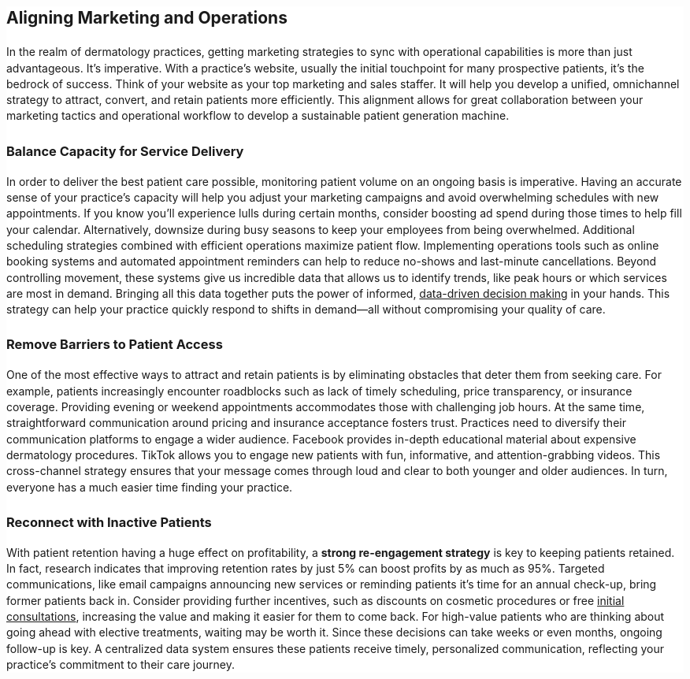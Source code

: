 ## Aligning Marketing and Operations

In the realm of dermatology practices, getting marketing strategies to sync with operational capabilities is more than just advantageous. It’s imperative. With a practice’s website, usually the initial touchpoint for many prospective patients, it’s the bedrock of success. Think of your website as your top marketing and sales staffer. It will help you develop a unified, omnichannel strategy to attract, convert, and retain patients more efficiently. This alignment allows for great collaboration between your marketing tactics and operational workflow to develop a sustainable patient generation machine.

### Balance Capacity for Service Delivery

In order to deliver the best patient care possible, monitoring patient volume on an ongoing basis is imperative. Having an accurate sense of your practice’s capacity will help you adjust your marketing campaigns and avoid overwhelming schedules with new appointments. If you know you’ll experience lulls during certain months, consider boosting ad spend during those times to help fill your calendar. Alternatively, downsize during busy seasons to keep your employees from being overwhelmed. Additional scheduling strategies combined with efficient operations maximize patient flow. Implementing operations tools such as online booking systems and automated appointment reminders can help to reduce no-shows and last-minute cancellations. Beyond controlling movement, these systems give us incredible data that allows us to identify trends, like peak hours or which services are most in demand. Bringing all this data together puts the power of informed, [data-driven decision making](https://www.inboundmedic.com/blog/best-plastic-surgery-marketing-agency/) in your hands. This strategy can help your practice quickly respond to shifts in demand—all without compromising your quality of care.

### Remove Barriers to Patient Access

One of the most effective ways to attract and retain patients is by eliminating obstacles that deter them from seeking care. For example, patients increasingly encounter roadblocks such as lack of timely scheduling, price transparency, or insurance coverage. Providing evening or weekend appointments accommodates those with challenging job hours. At the same time, straightforward communication around pricing and insurance acceptance fosters trust. Practices need to diversify their communication platforms to engage a wider audience. Facebook provides in-depth educational material about expensive dermatology procedures. TikTok allows you to engage new patients with fun, informative, and attention-grabbing videos. This cross-channel strategy ensures that your message comes through loud and clear to both younger and older audiences. In turn, everyone has a much easier time finding your practice.

### Reconnect with Inactive Patients

With patient retention having a huge effect on profitability, a **strong re-engagement strategy** is key to keeping patients retained. In fact, research indicates that improving retention rates by just 5% can boost profits by as much as 95%. Targeted communications, like email campaigns announcing new services or reminding patients it’s time for an annual check-up, bring former patients back in. Consider providing further incentives, such as discounts on cosmetic procedures or free [initial consultations](https://www.inboundmedic.com/blog/healthcare-website-design-company/), increasing the value and making it easier for them to come back. For high-value patients who are thinking about going ahead with elective treatments, waiting may be worth it. Since these decisions can take weeks or even months, ongoing follow-up is key. A centralized data system ensures these patients receive timely, personalized communication, reflecting your practice’s commitment to their care journey.
